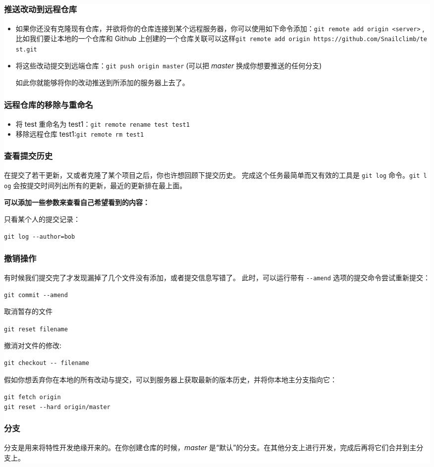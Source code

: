 ### 推送改动到远程仓库

-   如果你还没有克隆现有仓库，并欲将你的仓库连接到某个远程服务器，你可以使用如下命令添加：`git remote add origin <server>` ,比如我们要让本地的一个仓库和 Github 上创建的一个仓库关联可以这样`git remote add origin https://github.com/Snailclimb/test.git`
    
-   将这些改动提交到远端仓库：`git push origin master` (可以把 *master* 换成你想要推送的任何分支)
    
    如此你就能够将你的改动推送到所添加的服务器上去了。
    

### 远程仓库的移除与重命名

-   将 test 重命名为 test1：`git remote rename test test1`
-   移除远程仓库 test1:`git remote rm test1`

### 查看提交历史

在提交了若干更新，又或者克隆了某个项目之后，你也许想回顾下提交历史。 完成这个任务最简单而又有效的工具是 `git log` 命令。`git log` 会按提交时间列出所有的更新，最近的更新排在最上面。

**可以添加一些参数来查看自己希望看到的内容：**

只看某个人的提交记录：

```
git log --author=bob
```

### 撤销操作

有时候我们提交完了才发现漏掉了几个文件没有添加，或者提交信息写错了。 此时，可以运行带有 `--amend` 选项的提交命令尝试重新提交：

```
git commit --amend
```

取消暂存的文件

```
git reset filename
```


撤消对文件的修改:

```
git checkout -- filename
```


假如你想丢弃你在本地的所有改动与提交，可以到服务器上获取最新的版本历史，并将你本地主分支指向它：

```
git fetch origin
git reset --hard origin/master
```

### 分支

分支是用来将特性开发绝缘开来的。在你创建仓库的时候，*master* 是“默认”的分支。在其他分支上进行开发，完成后再将它们合并到主分支上。
